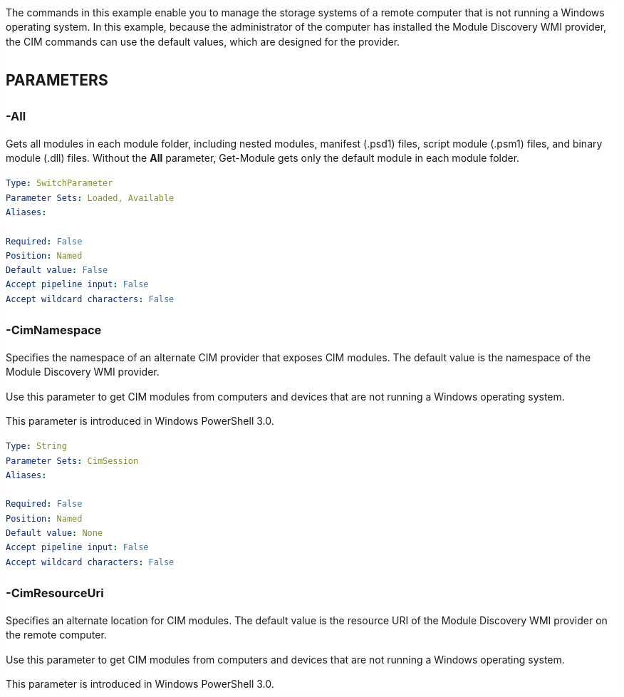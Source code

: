 The commands in this example enable you to manage the storage systems of a remote computer that is not running a Windows operating system.
In this example, because the administrator of the computer has installed the Module Discovery WMI provider, the CIM commands can use the default values, which are designed for the provider.

## PARAMETERS

### -All
Gets all modules in each module folder, including nested modules, manifest (.psd1) files, script module (.psm1) files, and binary module (.dll) files.
Without the **All** parameter, Get-Module gets only the default module in each module folder.

```yaml
Type: SwitchParameter
Parameter Sets: Loaded, Available
Aliases: 

Required: False
Position: Named
Default value: False
Accept pipeline input: False
Accept wildcard characters: False
```

### -CimNamespace
Specifies the namespace of an alternate CIM provider that exposes CIM modules.
The default value is the namespace of the Module Discovery WMI provider.

Use this parameter to get CIM modules from computers and devices that are not running a Windows operating system.

This parameter is introduced in Windows PowerShell 3.0.

```yaml
Type: String
Parameter Sets: CimSession
Aliases: 

Required: False
Position: Named
Default value: None
Accept pipeline input: False
Accept wildcard characters: False
```

### -CimResourceUri
Specifies an alternate location for CIM modules.
The default value is the resource URI of the Module Discovery WMI provider on the remote computer.

Use this parameter to get CIM modules from computers and devices that are not running a Windows operating system.

This parameter is introduced in Windows PowerShell 3.0.
